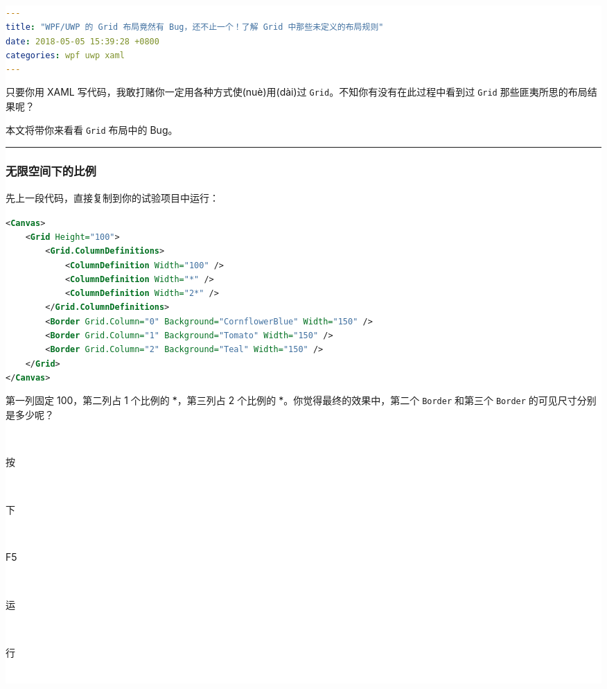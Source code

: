 ```yaml
---
title: "WPF/UWP 的 Grid 布局竟然有 Bug，还不止一个！了解 Grid 中那些未定义的布局规则"
date: 2018-05-05 15:39:28 +0800
categories: wpf uwp xaml
---
```


只要你用 XAML 写代码，我敢打赌你一定用各种方式使(nuè)用(dài)过 `Grid`。不知你有没有在此过程中看到过 `Grid` 那些匪夷所思的布局结果呢？

本文将带你来看看 `Grid` 布局中的 Bug。

---

<div id="toc"></div>

### 无限空间下的比例

先上一段代码，直接复制到你的试验项目中运行：

```xml
<Canvas>
    <Grid Height="100">
        <Grid.ColumnDefinitions>
            <ColumnDefinition Width="100" />
            <ColumnDefinition Width="*" />
            <ColumnDefinition Width="2*" />
        </Grid.ColumnDefinitions>
        <Border Grid.Column="0" Background="CornflowerBlue" Width="150" />
        <Border Grid.Column="1" Background="Tomato" Width="150" />
        <Border Grid.Column="2" Background="Teal" Width="150" />
    </Grid>
</Canvas>
```

第一列固定 100，第二列占 1 个比例的 *，第三列占 2 个比例的 *。你觉得最终的效果中，第二个 `Border` 和第三个 `Border` 的可见尺寸分别是多少呢？

<br>

按

<br>

下

<br>

F5

<br>

运

<br>

行

<br>

